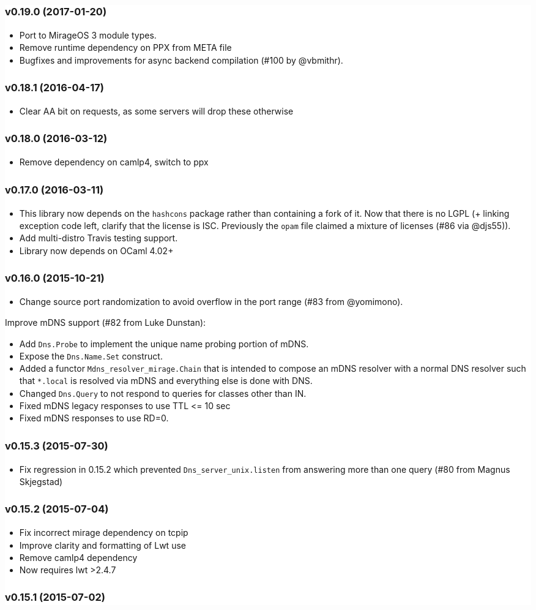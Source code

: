 ### v0.19.0 (2017-01-20)

* Port to MirageOS 3 module types.
* Remove runtime dependency on PPX from META file
* Bugfixes and improvements for async backend compilation (#100 by @vbmithr).

### v0.18.1 (2016-04-17)

* Clear AA bit on requests, as some servers will drop these otherwise

### v0.18.0 (2016-03-12)

* Remove dependency on camlp4, switch to ppx

### v0.17.0 (2016-03-11)

* This library now depends on the `hashcons` package rather than
  containing a fork of it. Now that there is no LGPL (+ linking exception
  code left, clarify that the license is ISC. Previously the `opam`
  file claimed a mixture of licenses (#86 via @djs55)).
* Add multi-distro Travis testing support.
* Library now depends on OCaml 4.02+

### v0.16.0 (2015-10-21)

* Change source port randomization to avoid overflow in the port range
  (#83 from @yomimono).

Improve mDNS support (#82 from Luke Dunstan):

* Add `Dns.Probe` to implement the unique name probing portion of mDNS.
* Expose the `Dns.Name.Set` construct.
* Added a functor `Mdns_resolver_mirage.Chain` that is intended to compose
  an mDNS resolver with a normal DNS resolver such that `*.local` is resolved
  via mDNS and everything else is done with DNS.
* Changed `Dns.Query` to not respond to queries for classes other than IN.
* Fixed mDNS legacy responses to use TTL <= 10 sec
* Fixed mDNS responses to use RD=0.

### v0.15.3 (2015-07-30)

* Fix regression in 0.15.2 which prevented `Dns_server_unix.listen` from
  answering more than one query (#80 from Magnus Skjegstad)

### v0.15.2 (2015-07-04)

* Fix incorrect mirage dependency on tcpip
* Improve clarity and formatting of Lwt use
* Remove camlp4 dependency
* Now requires lwt >2.4.7

### v0.15.1 (2015-07-02)

